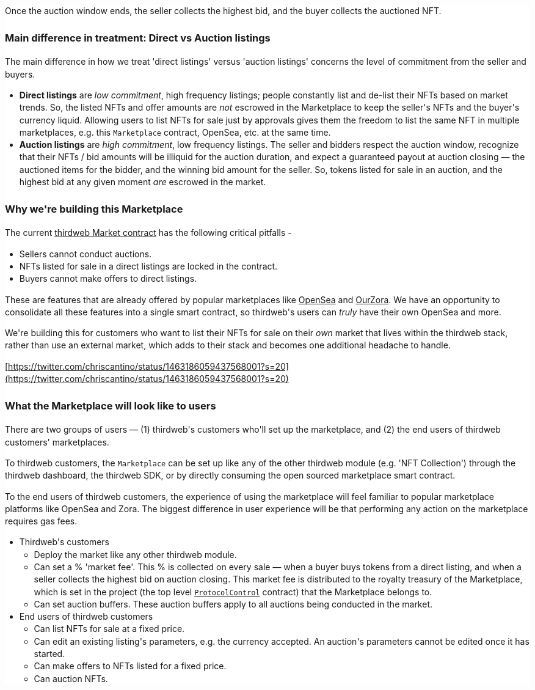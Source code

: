 Once the auction window ends, the seller collects the highest bid, and the buyer collects the auctioned NFT.

### Main difference in treatment: Direct vs Auction listings

The main difference in how we treat 'direct listings' versus 'auction listings' concerns the level of commitment from the seller and buyers.

- **Direct listings** are *low commitment*, high frequency listings; people constantly list and de-list their NFTs based on market trends. So, the listed NFTs and offer amounts are *not* escrowed in the Marketplace to keep the seller's NFTs and the buyer's currency liquid. Allowing users to list NFTs for sale just by approvals gives them the freedom to list the same NFT in multiple marketplaces, e.g. this `Marketplace` contract, OpenSea, etc. at the same time.
- **Auction listings** are *high commitment*, low frequency listings. The seller and bidders respect the auction window, recognize that their NFTs / bid amounts will be illiquid for the auction duration, and expect a guaranteed payout at auction closing — the auctioned items for the bidder, and the winning bid amount for the seller. So, tokens listed for sale in an auction, and the highest bid at any given moment *are* escrowed in the market.

### Why we're building this Marketplace

The current [thirdweb Market contract](https://github.com/nftlabs/nftlabs-protocols/blob/main/contracts/Market.sol) has the following critical pitfalls -

- Sellers cannot conduct auctions.
- NFTs listed for sale in a direct listings are locked in the contract.
- Buyers cannot make offers to direct listings.

These are features that are already offered by popular marketplaces like [OpenSea](https://opensea.io/) and [OurZora](https://zora.co/). We have an opportunity to consolidate all these features into a single smart contract, so thirdweb's users can *truly* have their own OpenSea and more.

We're building this for customers who want to list their NFTs for sale on their *own* market that lives within the thirdweb stack, rather than use an external market, which adds to their stack and becomes one additional headache to handle.

[https://twitter.com/chriscantino/status/1463186059437568001?s=20](https://twitter.com/chriscantino/status/1463186059437568001?s=20)

### What the Marketplace will look like to users

There are two groups of users — (1) thirdweb's customers who'll set up the marketplace, and (2) the end users of thirdweb customers' marketplaces.

To thirdweb customers, the `Marketplace` can be set up like any of the other thirdweb module (e.g. 'NFT Collection') through the thirdweb dashboard, the thirdweb SDK, or by directly consuming the open sourced marketplace smart contract.

To the end users of thirdweb customers, the experience of using the marketplace will feel familiar to popular marketplace platforms like OpenSea and Zora. The biggest difference in user experience will be that performing any action on the marketplace requires gas fees.

- Thirdweb's customers
    - Deploy the market like any other thirdweb module.
    - Can set a % 'market fee'. This % is collected on every sale — when a buyer buys tokens from a direct listing, and when a seller collects the highest bid on auction closing. This market fee is distributed to the royalty treasury of the Marketplace, which is set in the project (the top level [`ProtocolControl`](https://github.com/nftlabs/nftlabs-protocols/blob/main/contracts/ProtocolControl.sol) contract) that the Marketplace belongs to.
    - Can set auction buffers. These auction buffers apply to all auctions being conducted in the market.
- End users of thirdweb customers
    - Can list NFTs for sale at a fixed price.
    - Can edit an existing listing's parameters, e.g. the currency accepted. An auction's parameters cannot be edited once it has started.
    - Can make offers to NFTs listed for a fixed price.
    - Can auction NFTs.
